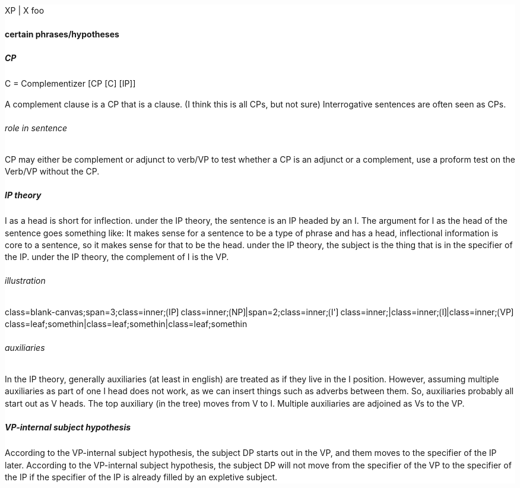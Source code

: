 XP
|
X
foo

#### certain phrases/hypotheses

##### CP

C = Complementizer
[CP [C] [IP]]

A complement clause is a CP that is a clause. (I think this is all CPs, but not sure)
Interrogative sentences are often seen as CPs.

###### role in sentence

CP may either be complement or adjunct to verb/VP
to test whether a CP is an adjunct or a complement, use a proform test on the Verb/VP without the CP.

##### IP theory

I as a head is short for inflection.
under the IP theory, the sentence is an IP headed by an I.
The argument for I as the head of the sentence goes something like: It makes sense for a sentence to be a type of phrase and has a head, inflectional information is core to a sentence, so it makes sense for that to be the head.
under the IP theory, the subject is the thing that is in the specifier of the IP.
under the IP theory, the complement of I is the VP.

###### illustration

class=blank-canvas;span=3;class=inner;⟮IP⟯
class=inner;⟮NP⟯|span=2;class=inner;⟮I'⟯
class=inner;|class=inner;⟮I⟯|class=inner;⟮VP⟯
class=leaf;somethin|class=leaf;somethin|class=leaf;somethin

###### auxiliaries

In the IP theory, generally auxiliaries (at least in english) are treated as if they live in the I position.
However, assuming multiple auxiliaries as part of one I head does not work, as we can insert things such as adverbs between them.
So, auxiliaries probably all start out as V heads.
The top auxiliary (in the tree) moves from V to I.
Multiple auxiliaries are adjoined as Vs to the VP.

##### VP-internal subject hypothesis

According to the VP-internal subject hypothesis, the subject DP starts out in the VP, and them moves to the specifier of the IP later.
According to the VP-internal subject hypothesis, the subject DP will not move from the specifier of the VP to the specifier of the IP if the specifier of the IP is already filled by an expletive subject.
